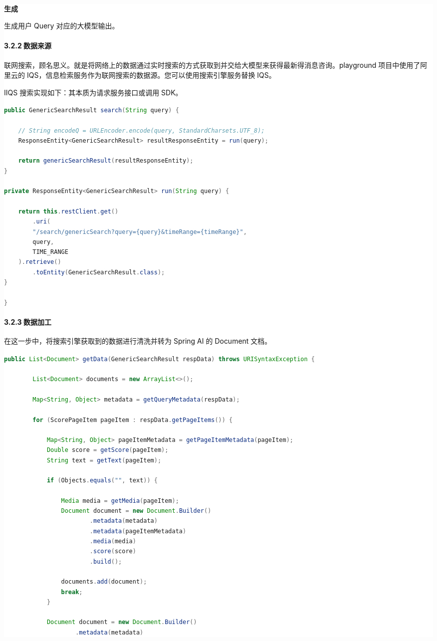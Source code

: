 **生成**

生成用户 Query 对应的大模型输出。

#### 3.2.2 数据来源

联网搜索，顾名思义。就是将网络上的数据通过实时搜索的方式获取到并交给大模型来获得最新得消息咨询。playground 项目中使用了阿里云的 IQS，信息检索服务作为联网搜索的数据源。您可以使用搜索引擎服务替换 IQS。

IIQS 搜索实现如下：其本质为请求服务接口或调用 SDK。

```java
public GenericSearchResult search(String query) {

    // String encodeQ = URLEncoder.encode(query, StandardCharsets.UTF_8);
    ResponseEntity<GenericSearchResult> resultResponseEntity = run(query);

    return genericSearchResult(resultResponseEntity);
}

private ResponseEntity<GenericSearchResult> run(String query) {

    return this.restClient.get()
        .uri(
        "/search/genericSearch?query={query}&timeRange={timeRange}",
        query,
        TIME_RANGE
    ).retrieve()
        .toEntity(GenericSearchResult.class);
}

}
```

#### 3.2.3 数据加工

在这一步中，将搜索引擎获取到的数据进行清洗并转为 Spring AI 的 Document 文档。

```java
public List<Document> getData(GenericSearchResult respData) throws URISyntaxException {

		List<Document> documents = new ArrayList<>();

		Map<String, Object> metadata = getQueryMetadata(respData);

		for (ScorePageItem pageItem : respData.getPageItems()) {

			Map<String, Object> pageItemMetadata = getPageItemMetadata(pageItem);
			Double score = getScore(pageItem);
			String text = getText(pageItem);

			if (Objects.equals("", text)) {

				Media media = getMedia(pageItem);
				Document document = new Document.Builder()
						.metadata(metadata)
						.metadata(pageItemMetadata)
						.media(media)
						.score(score)
						.build();

				documents.add(document);
				break;
			}

			Document document = new Document.Builder()
					.metadata(metadata)
```